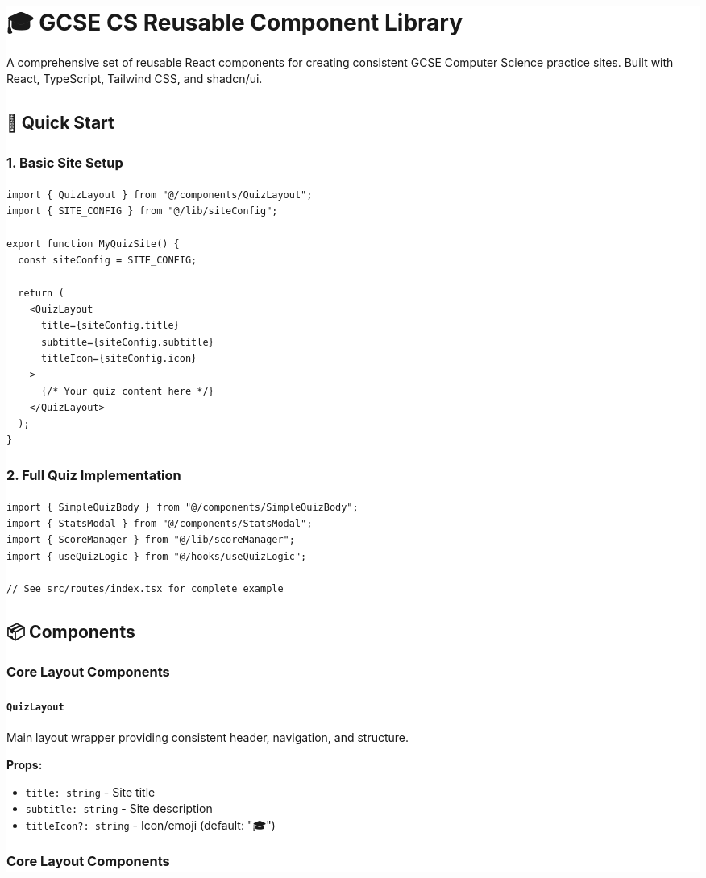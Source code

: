 # 🎓 GCSE CS Reusable Component Library

A comprehensive set of reusable React components for creating consistent GCSE Computer Science practice sites. Built with React, TypeScript, Tailwind CSS, and shadcn/ui.

## 🚀 Quick Start

### 1. Basic Site Setup

```tsx
import { QuizLayout } from "@/components/QuizLayout";
import { SITE_CONFIG } from "@/lib/siteConfig";

export function MyQuizSite() {
  const siteConfig = SITE_CONFIG;
  
  return (
    <QuizLayout
      title={siteConfig.title}
      subtitle={siteConfig.subtitle}
      titleIcon={siteConfig.icon}
    >
      {/* Your quiz content here */}
    </QuizLayout>
  );
}
```

### 2. Full Quiz Implementation

```tsx
import { SimpleQuizBody } from "@/components/SimpleQuizBody";
import { StatsModal } from "@/components/StatsModal";
import { ScoreManager } from "@/lib/scoreManager";
import { useQuizLogic } from "@/hooks/useQuizLogic";

// See src/routes/index.tsx for complete example
```

## 📦 Components

### Core Layout Components

#### `QuizLayout`
Main layout wrapper providing consistent header, navigation, and structure.

**Props:**
- `title: string` - Site title
- `subtitle: string` - Site description  
- `titleIcon?: string` - Icon/emoji (default: "🎓")
### Core Layout Components
